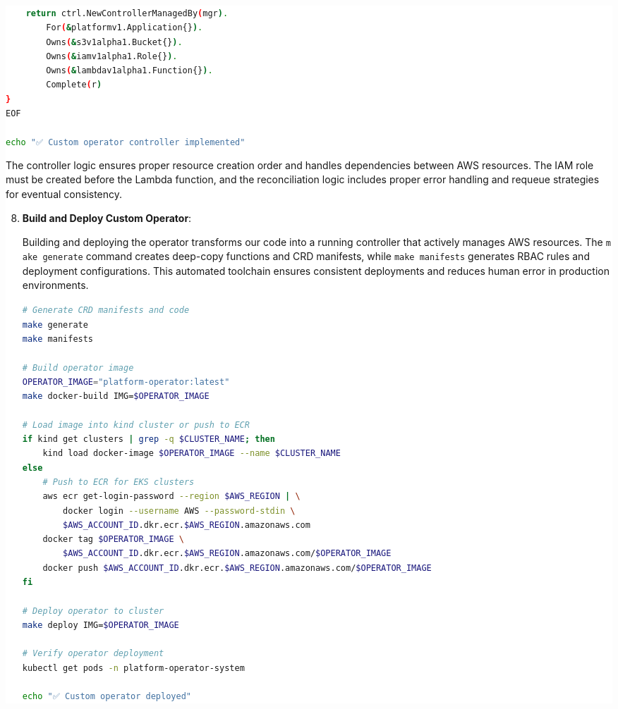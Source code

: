    ```bash
       return ctrl.NewControllerManagedBy(mgr).
           For(&platformv1.Application{}).
           Owns(&s3v1alpha1.Bucket{}).
           Owns(&iamv1alpha1.Role{}).
           Owns(&lambdav1alpha1.Function{}).
           Complete(r)
   }
   EOF
   
   echo "✅ Custom operator controller implemented"
   ```

   The controller logic ensures proper resource creation order and handles dependencies between AWS resources. The IAM role must be created before the Lambda function, and the reconciliation logic includes proper error handling and requeue strategies for eventual consistency.

8. **Build and Deploy Custom Operator**:

   Building and deploying the operator transforms our code into a running controller that actively manages AWS resources. The `make generate` command creates deep-copy functions and CRD manifests, while `make manifests` generates RBAC rules and deployment configurations. This automated toolchain ensures consistent deployments and reduces human error in production environments.

   ```bash
   # Generate CRD manifests and code
   make generate
   make manifests
   
   # Build operator image
   OPERATOR_IMAGE="platform-operator:latest"
   make docker-build IMG=$OPERATOR_IMAGE
   
   # Load image into kind cluster or push to ECR
   if kind get clusters | grep -q $CLUSTER_NAME; then
       kind load docker-image $OPERATOR_IMAGE --name $CLUSTER_NAME
   else
       # Push to ECR for EKS clusters
       aws ecr get-login-password --region $AWS_REGION | \
           docker login --username AWS --password-stdin \
           $AWS_ACCOUNT_ID.dkr.ecr.$AWS_REGION.amazonaws.com
       docker tag $OPERATOR_IMAGE \
           $AWS_ACCOUNT_ID.dkr.ecr.$AWS_REGION.amazonaws.com/$OPERATOR_IMAGE
       docker push $AWS_ACCOUNT_ID.dkr.ecr.$AWS_REGION.amazonaws.com/$OPERATOR_IMAGE
   fi
   
   # Deploy operator to cluster
   make deploy IMG=$OPERATOR_IMAGE
   
   # Verify operator deployment
   kubectl get pods -n platform-operator-system
   
   echo "✅ Custom operator deployed"
   ```
